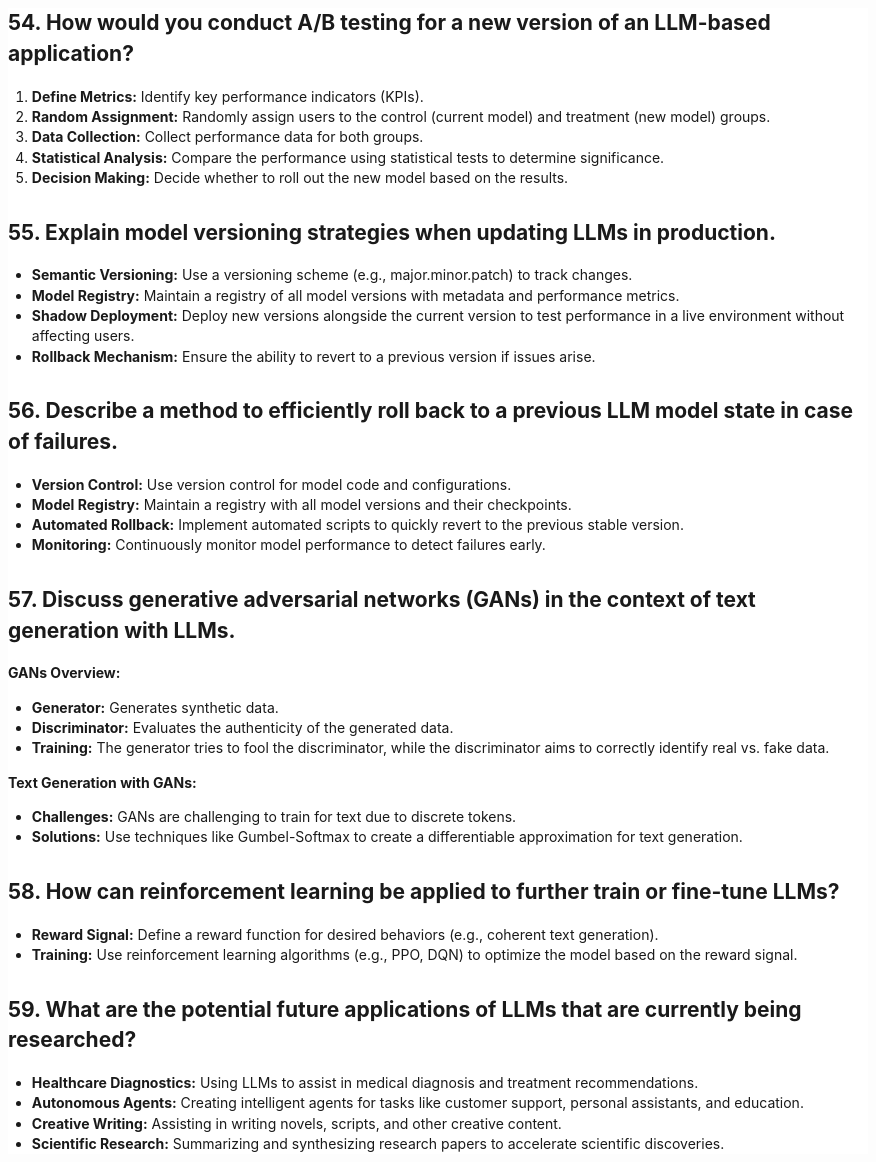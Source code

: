 ## 54. How would you conduct A/B testing for a new version of an LLM-based application?
1. **Define Metrics:** Identify key performance indicators (KPIs).
2. **Random Assignment:** Randomly assign users to the control (current model) and treatment (new model) groups.
3. **Data Collection:** Collect performance data for both groups.
4. **Statistical Analysis:** Compare the performance using statistical tests to determine significance.
5. **Decision Making:** Decide whether to roll out the new model based on the results.

## 55. Explain model versioning strategies when updating LLMs in production.
- **Semantic Versioning:** Use a versioning scheme (e.g., major.minor.patch) to track changes.
- **Model Registry:** Maintain a registry of all model versions with metadata and performance metrics.
- **Shadow Deployment:** Deploy new versions alongside the current version to test performance in a live environment without affecting users.
- **Rollback Mechanism:** Ensure the ability to revert to a previous version if issues arise.

## 56. Describe a method to efficiently roll back to a previous LLM model state in case of failures.
- **Version Control:** Use version control for model code and configurations.
- **Model Registry:** Maintain a registry with all model versions and their checkpoints.
- **Automated Rollback:** Implement automated scripts to quickly revert to the previous stable version.
- **Monitoring:** Continuously monitor model performance to detect failures early.

## 57. Discuss generative adversarial networks (GANs) in the context of text generation with LLMs.
**GANs Overview:**
- **Generator:** Generates synthetic data.
- **Discriminator:** Evaluates the authenticity of the generated data.
- **Training:** The generator tries to fool the discriminator, while the discriminator aims to correctly identify real vs. fake data.

**Text Generation with GANs:**
- **Challenges:** GANs are challenging to train for text due to discrete tokens.
- **Solutions:** Use techniques like Gumbel-Softmax to create a differentiable approximation for text generation.

## 58. How can reinforcement learning be applied to further train or fine-tune LLMs?
- **Reward Signal:** Define a reward function for desired behaviors (e.g., coherent text generation).
- **Training:** Use reinforcement learning algorithms (e.g., PPO, DQN) to optimize the model based on the reward signal.

## 59. What are the potential future applications of LLMs that are currently being researched?
- **Healthcare Diagnostics:** Using LLMs to assist in medical diagnosis and treatment recommendations.
- **Autonomous Agents:** Creating intelligent agents for tasks like customer support, personal assistants, and education.
- **Creative Writing:** Assisting in writing novels, scripts, and other creative content.
- **Scientific Research:** Summarizing and synthesizing research papers to accelerate scientific discoveries.
